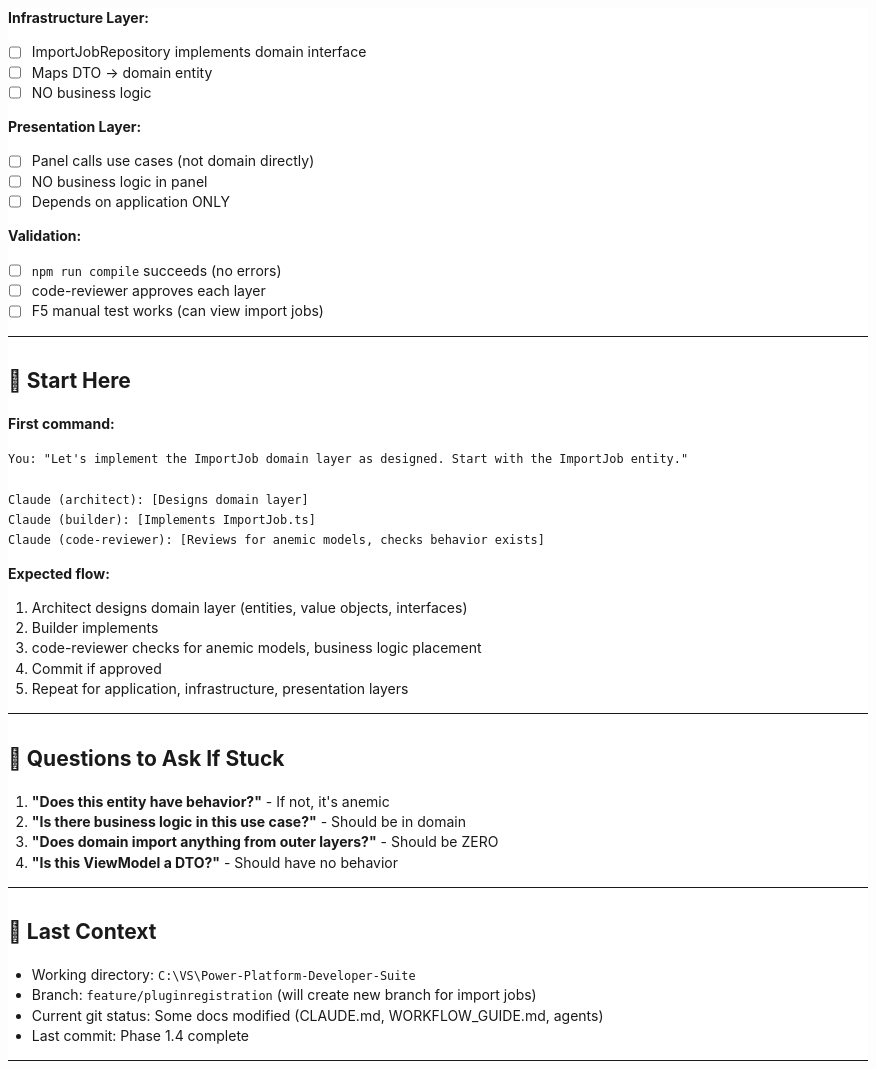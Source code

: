 **Infrastructure Layer:**
- [ ] ImportJobRepository implements domain interface
- [ ] Maps DTO → domain entity
- [ ] NO business logic

**Presentation Layer:**
- [ ] Panel calls use cases (not domain directly)
- [ ] NO business logic in panel
- [ ] Depends on application ONLY

**Validation:**
- [ ] `npm run compile` succeeds (no errors)
- [ ] code-reviewer approves each layer
- [ ] F5 manual test works (can view import jobs)

---

## 🚀 Start Here

**First command:**
```
You: "Let's implement the ImportJob domain layer as designed. Start with the ImportJob entity."

Claude (architect): [Designs domain layer]
Claude (builder): [Implements ImportJob.ts]
Claude (code-reviewer): [Reviews for anemic models, checks behavior exists]
```

**Expected flow:**
1. Architect designs domain layer (entities, value objects, interfaces)
2. Builder implements
3. code-reviewer checks for anemic models, business logic placement
4. Commit if approved
5. Repeat for application, infrastructure, presentation layers

---

## 💬 Questions to Ask If Stuck

1. **"Does this entity have behavior?"** - If not, it's anemic
2. **"Is there business logic in this use case?"** - Should be in domain
3. **"Does domain import anything from outer layers?"** - Should be ZERO
4. **"Is this ViewModel a DTO?"** - Should have no behavior

---

## 📅 Last Context

- Working directory: `C:\VS\Power-Platform-Developer-Suite`
- Branch: `feature/pluginregistration` (will create new branch for import jobs)
- Current git status: Some docs modified (CLAUDE.md, WORKFLOW_GUIDE.md, agents)
- Last commit: Phase 1.4 complete

---